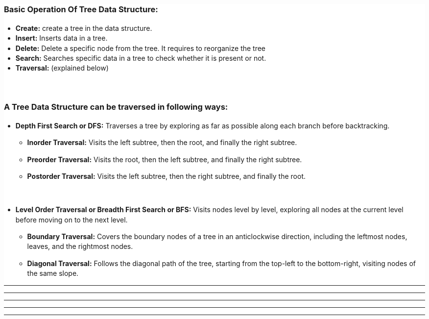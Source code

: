 ### Basic Operation Of Tree Data Structure:
- **Create:** create a tree in the data structure.
- **Insert:** Inserts data in a tree.
- **Delete:** Delete a specific node from the tree. It requires to reorganize the tree
- **Search:** Searches specific data in a tree to check whether it is present or not.
- **Traversal:** (explained below)

<br />

### **A Tree Data Structure can be traversed in following ways:**
- **Depth First Search or DFS:** Traverses a tree by exploring as far as possible along each branch before backtracking.
    - **Inorder Traversal:** Visits the left subtree, then the root, and finally the right subtree.

    - **Preorder Traversal:** Visits the root, then the left subtree, and finally the right subtree.

    - **Postorder Traversal:** Visits the left subtree, then the right subtree, and finally the root.

<br />

- **Level Order Traversal or Breadth First Search or BFS:** Visits nodes level by level, exploring all nodes at the current level before moving on to the next level.
    - **Boundary Traversal:** Covers the boundary nodes of a tree in an anticlockwise direction, including the leftmost nodes, leaves, and the rightmost nodes.

    - **Diagonal Traversal:** Follows the diagonal path of the tree, starting from the top-left to the bottom-right, visiting nodes of the same slope.




___













___







___








___







___
